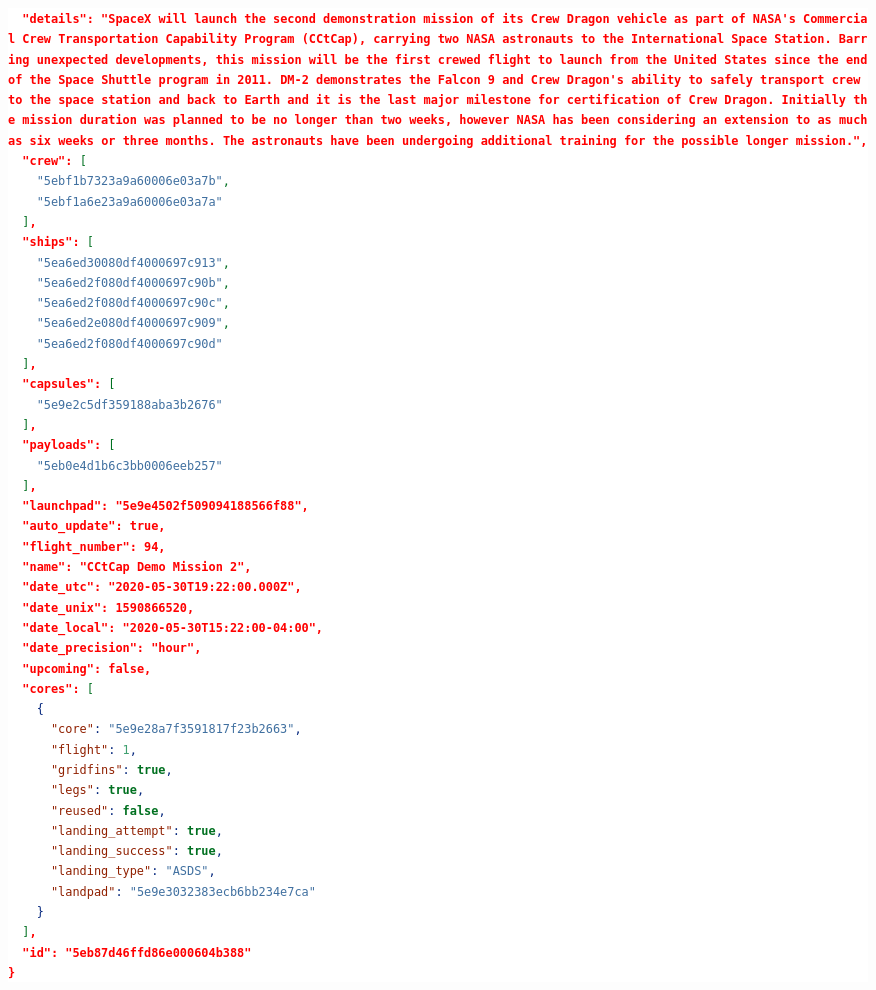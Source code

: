 ```json
  "details": "SpaceX will launch the second demonstration mission of its Crew Dragon vehicle as part of NASA's Commercial Crew Transportation Capability Program (CCtCap), carrying two NASA astronauts to the International Space Station. Barring unexpected developments, this mission will be the first crewed flight to launch from the United States since the end of the Space Shuttle program in 2011. DM-2 demonstrates the Falcon 9 and Crew Dragon's ability to safely transport crew to the space station and back to Earth and it is the last major milestone for certification of Crew Dragon. Initially the mission duration was planned to be no longer than two weeks, however NASA has been considering an extension to as much as six weeks or three months. The astronauts have been undergoing additional training for the possible longer mission.",
  "crew": [
    "5ebf1b7323a9a60006e03a7b",
    "5ebf1a6e23a9a60006e03a7a"
  ],
  "ships": [
    "5ea6ed30080df4000697c913",
    "5ea6ed2f080df4000697c90b",
    "5ea6ed2f080df4000697c90c",
    "5ea6ed2e080df4000697c909",
    "5ea6ed2f080df4000697c90d"
  ],
  "capsules": [
    "5e9e2c5df359188aba3b2676"
  ],
  "payloads": [
    "5eb0e4d1b6c3bb0006eeb257"
  ],
  "launchpad": "5e9e4502f509094188566f88",
  "auto_update": true,
  "flight_number": 94,
  "name": "CCtCap Demo Mission 2",
  "date_utc": "2020-05-30T19:22:00.000Z",
  "date_unix": 1590866520,
  "date_local": "2020-05-30T15:22:00-04:00",
  "date_precision": "hour",
  "upcoming": false,
  "cores": [
    {
      "core": "5e9e28a7f3591817f23b2663",
      "flight": 1,
      "gridfins": true,
      "legs": true,
      "reused": false,
      "landing_attempt": true,
      "landing_success": true,
      "landing_type": "ASDS",
      "landpad": "5e9e3032383ecb6bb234e7ca"
    }
  ],
  "id": "5eb87d46ffd86e000604b388"
}
``` 
